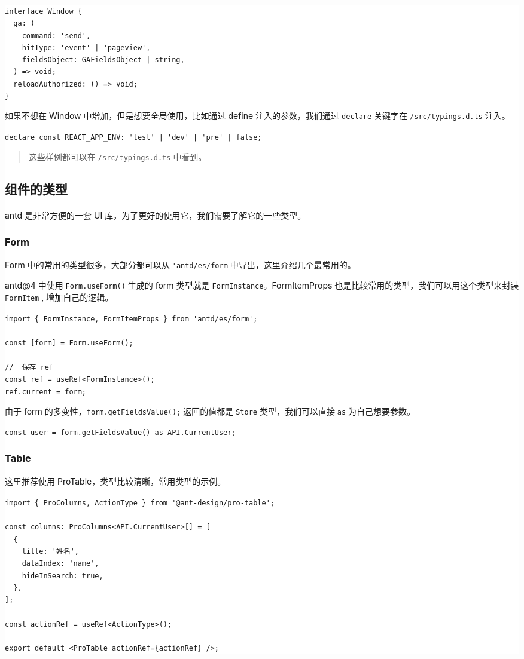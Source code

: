 ```tsx | pure
interface Window {
  ga: (
    command: 'send',
    hitType: 'event' | 'pageview',
    fieldsObject: GAFieldsObject | string,
  ) => void;
  reloadAuthorized: () => void;
}
```

如果不想在 Window 中增加，但是想要全局使用，比如通过 define 注入的参数，我们通过 `declare` 关键字在 `/src/typings.d.ts` 注入。

```tsx | pure
declare const REACT_APP_ENV: 'test' | 'dev' | 'pre' | false;
```

> 这些样例都可以在 `/src/typings.d.ts` 中看到。

## 组件的类型

antd 是非常方便的一套 UI 库，为了更好的使用它，我们需要了解它的一些类型。

### Form

Form 中的常用的类型很多，大部分都可以从 `'antd/es/form` 中导出，这里介绍几个最常用的。

antd@4 中使用 `Form.useForm()` 生成的 form 类型就是 `FormInstance`。FormItemProps 也是比较常用的类型，我们可以用这个类型来封装 `FormItem` , 增加自己的逻辑。

```tsx | pure
import { FormInstance, FormItemProps } from 'antd/es/form';

const [form] = Form.useForm();

//  保存 ref
const ref = useRef<FormInstance>();
ref.current = form;
```

由于 form 的多变性，`form.getFieldsValue();` 返回的值都是 `Store` 类型，我们可以直接 `as` 为自己想要参数。

```tsx | pure
const user = form.getFieldsValue() as API.CurrentUser;
```

### Table

这里推荐使用 ProTable，类型比较清晰，常用类型的示例。

```tsx | pure
import { ProColumns, ActionType } from '@ant-design/pro-table';

const columns: ProColumns<API.CurrentUser>[] = [
  {
    title: '姓名',
    dataIndex: 'name',
    hideInSearch: true,
  },
];

const actionRef = useRef<ActionType>();

export default <ProTable actionRef={actionRef} />;
```


  [propName: string]: any;